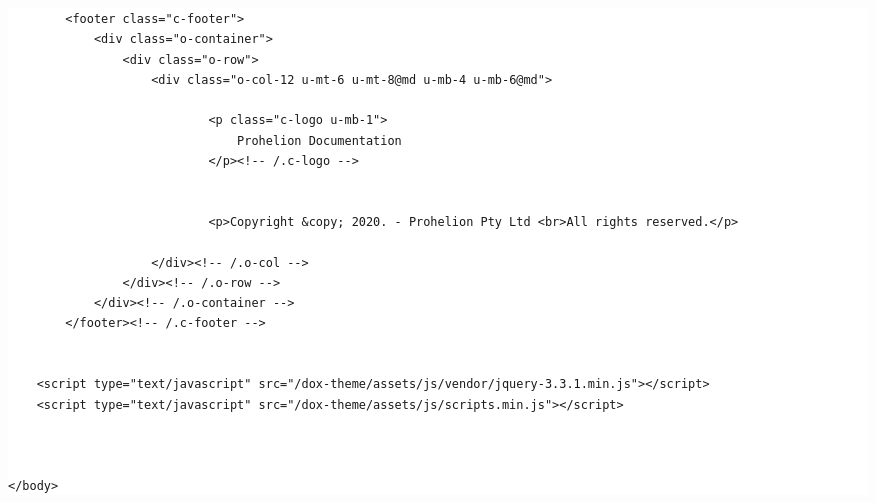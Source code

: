 
	

		
			<footer class="c-footer">
				<div class="o-container">
					<div class="o-row">
						<div class="o-col-12 u-mt-6 u-mt-8@md u-mb-4 u-mb-6@md">
							
								<p class="c-logo u-mb-1">
									Prohelion Documentation
								</p><!-- /.c-logo -->
							
							
								<p>Copyright &copy; 2020. - Prohelion Pty Ltd <br>All rights reserved.</p>
							
						</div><!-- /.o-col -->
					</div><!-- /.o-row -->
				</div><!-- /.o-container -->
			</footer><!-- /.c-footer -->
		

		<script type="text/javascript" src="/dox-theme/assets/js/vendor/jquery-3.3.1.min.js"></script>
		<script type="text/javascript" src="/dox-theme/assets/js/scripts.min.js"></script>

		

	</body>
</html>


